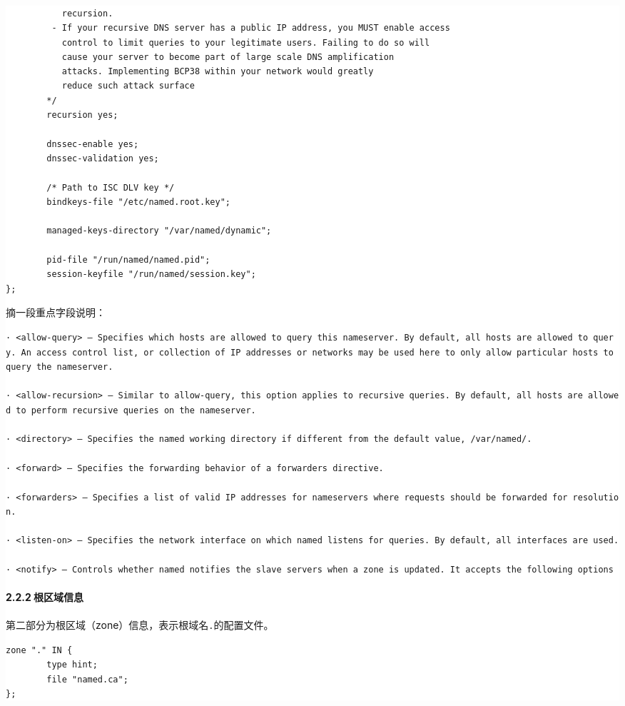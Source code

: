 ```shell
           recursion.
         - If your recursive DNS server has a public IP address, you MUST enable access
           control to limit queries to your legitimate users. Failing to do so will
           cause your server to become part of large scale DNS amplification
           attacks. Implementing BCP38 within your network would greatly
           reduce such attack surface
        */
        recursion yes;

        dnssec-enable yes;
        dnssec-validation yes;

        /* Path to ISC DLV key */
        bindkeys-file "/etc/named.root.key";

        managed-keys-directory "/var/named/dynamic";

        pid-file "/run/named/named.pid";
        session-keyfile "/run/named/session.key";
};
```

摘一段重点字段说明：

```
· <allow-query> — Specifies which hosts are allowed to query this nameserver. By default, all hosts are allowed to query. An access control list, or collection of IP addresses or networks may be used here to only allow particular hosts to query the nameserver.

· <allow-recursion> — Similar to allow-query, this option applies to recursive queries. By default, all hosts are allowed to perform recursive queries on the nameserver.

· <directory> — Specifies the named working directory if different from the default value, /var/named/.

· <forward> — Specifies the forwarding behavior of a forwarders directive.

· <forwarders> — Specifies a list of valid IP addresses for nameservers where requests should be forwarded for resolution.

· <listen-on> — Specifies the network interface on which named listens for queries. By default, all interfaces are used.

· <notify> — Controls whether named notifies the slave servers when a zone is updated. It accepts the following options
```

#### 2.2.2 根区域信息

第二部分为根区域（zone）信息，表示根域名`.`的配置文件。

```shell
zone "." IN {
        type hint;
        file "named.ca";
};
```
